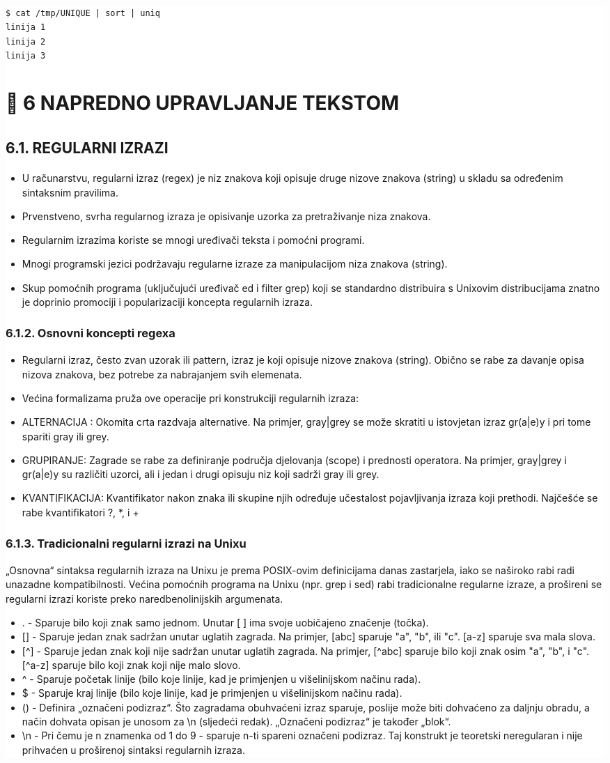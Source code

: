    ```
   $ cat /tmp/UNIQUE | sort | uniq 
   linija 1 
   linija 2 
   linija 3
   ```
   
   # 📖 6 NAPREDNO UPRAVLJANJE TEKSTOM
   
   ## 6.1. REGULARNI IZRAZI
   
   - U računarstvu, regularni izraz (regex) je niz znakova koji opisuje druge nizove znakova (string) u skladu sa određenim sintaksnim pravilima.
   - Prvenstveno, svrha regularnog izraza je opisivanje uzorka za pretraživanje niza znakova.
   
   - Regularnim izrazima koriste se mnogi uređivači teksta i pomoćni programi.
   - Mnogi programski jezici podržavaju regularne izraze za manipulacijom niza znakova (string).
   
   - Skup pomoćnih programa (uključujući uređivač ed i filter grep) koji se standardno distribuira s Unixovim distribucijama znatno je doprinio promociji i popularizaciji koncepta regularnih izraza.
   
   ### 6.1.2. Osnovni koncepti regexa
   
   - Regularni izraz, često zvan uzorak ili pattern, izraz je koji opisuje nizove znakova (string). Obično se rabe za davanje opisa nizova znakova, bez potrebe za nabrajanjem svih elemenata.
   
   - Većina formalizama pruža ove operacije pri konstrukciji regularnih izraza:
   
   - ALTERNACIJA :
   Okomita crta razdvaja alternative. Na primjer, gray|grey se može skratiti u istovjetan izraz gr(a|e)y i pri tome spariti gray ili grey.
   
   - GRUPIRANJE:
   Zagrade se rabe za definiranje područja djelovanja (scope) i prednosti operatora. Na primjer, gray|grey i gr(a|e)y su različiti uzorci, ali i jedan i drugi opisuju niz koji sadrži gray ili grey.
   
   - KVANTIFIKACIJA:
   Kvantifikator nakon znaka ili skupine njih određuje učestalost pojavljivanja izraza koji prethodi. Najčešće se rabe kvantifikatori ?, *, i +
   
   ### 6.1.3. Tradicionalni regularni izrazi na Unixu
   
   „Osnovna“ sintaksa regularnih izraza na Unixu je prema POSIX-ovim definicijama danas zastarjela, iako se naširoko rabi radi unazadne kompatibilnosti. Većina      pomoćnih programa na Unixu (npr. grep i sed) rabi tradicionalne regularne izraze, a prošireni se regularni izrazi koriste preko naredbenolinijskih argumenata.
   
   - . - Sparuje bilo koji znak samo jednom. Unutar [ ] ima svoje uobičajeno značenje (točka).
   - [] - Sparuje jedan znak sadržan unutar uglatih zagrada. Na primjer, [abc] sparuje "a", "b", ili "c". [a-z] sparuje sva mala slova.
   - [^] - Sparuje jedan znak koji nije sadržan unutar uglatih zagrada. Na primjer, [^abc] sparuje bilo koji znak osim "a", "b", i "c". [^a-z] sparuje bilo koji znak koji nije malo slovo.
   - ^ - Sparuje početak linije (bilo koje linije, kad je primjenjen u višelinijskom načinu rada).
   - $ - Sparuje kraj linije (bilo koje linije, kad je primjenjen u višelinijskom načinu rada).
   - () - Definira „označeni podizraz“. Što zagradama obuhvaćeni izraz sparuje, poslije može biti dohvaćeno za daljnju obradu, a način dohvata opisan je unosom za \n (sljedeći redak). „Označeni podizraz“ je također „blok“.
   - \n - Pri čemu je n znamenka od 1 do 9 - sparuje n-ti spareni označeni podizraz. Taj konstrukt je teoretski neregularan i nije prihvaćen u proširenoj sintaksi regularnih izraza.
  